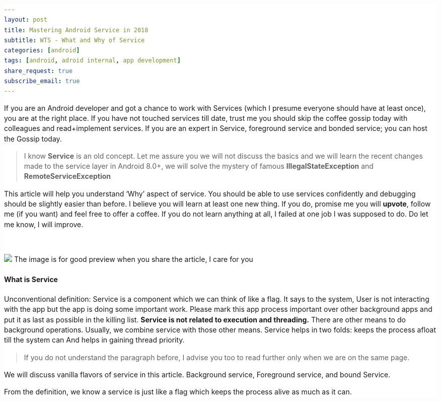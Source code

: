 ```yaml
---
layout: post
title: Mastering Android Service in 2018
subtitle: WTS - What and Why of Service
categories: [android]
tags: [android, adroid internal, app development]
share_request: true
subscribe_email: true
---
```


If you are an Android developer and got a chance to work with Services (which I
presume everyone should have at least once), you are at the right place. If you
have not touched services till date, trust me you should skip the coffee gossip
today with colleagues and read+implement services. If you are an expert in
Service, foreground service and bonded service; you can host the Gossip today.

> I know **Service** is an old concept. Let me assure you we will not discuss the
> basics and we will learn the recent changes made to the service layer in Android
8.0+, we will solve the mystery of famous **IllegalStateException** and
**RemoteServiceException**

This article will help you understand ‘Why’ aspect of service. You should be
able to use services confidently and debugging should be slightly easier than
before. I believe you will learn at least one new thing. If you do, promise me
you will **upvote**, follow me (if you want) and feel free to offer a coffee. If
you do not learn anything at all, I failed at one job I was supposed to do. Do
let me know, I will improve.

<br> 

![](https://cdn-images-1.medium.com/max/1600/1*yCods9P1WXv4WvA6O9be7g.png)
<span class="figcaption_hack">The image is for good preview when you share the article, I care for you</span>

#### What is Service

Unconventional definition: Service is a component which we can think of like a
flag. It says to the system, User is not interacting with the app but the app is
doing some important work. Please mark this app process important over other
background apps and put it as last as possible in the killing list. **Service is
not related to execution and threading.** There are other means to do background
operations. Usually, we combine service with those other means. Service helps in
two folds: keeps the process afloat till the system can And helps in gaining
thread priority.

> If you do not understand the paragraph before, I advise you too to read further
> only when we are on the same page.

We will discuss vanilla flavors of service in this article. Background service,
Foreground service, and bound Service.

From the definition, we know a service is just like a flag which keeps the
process alive as much as it can.
